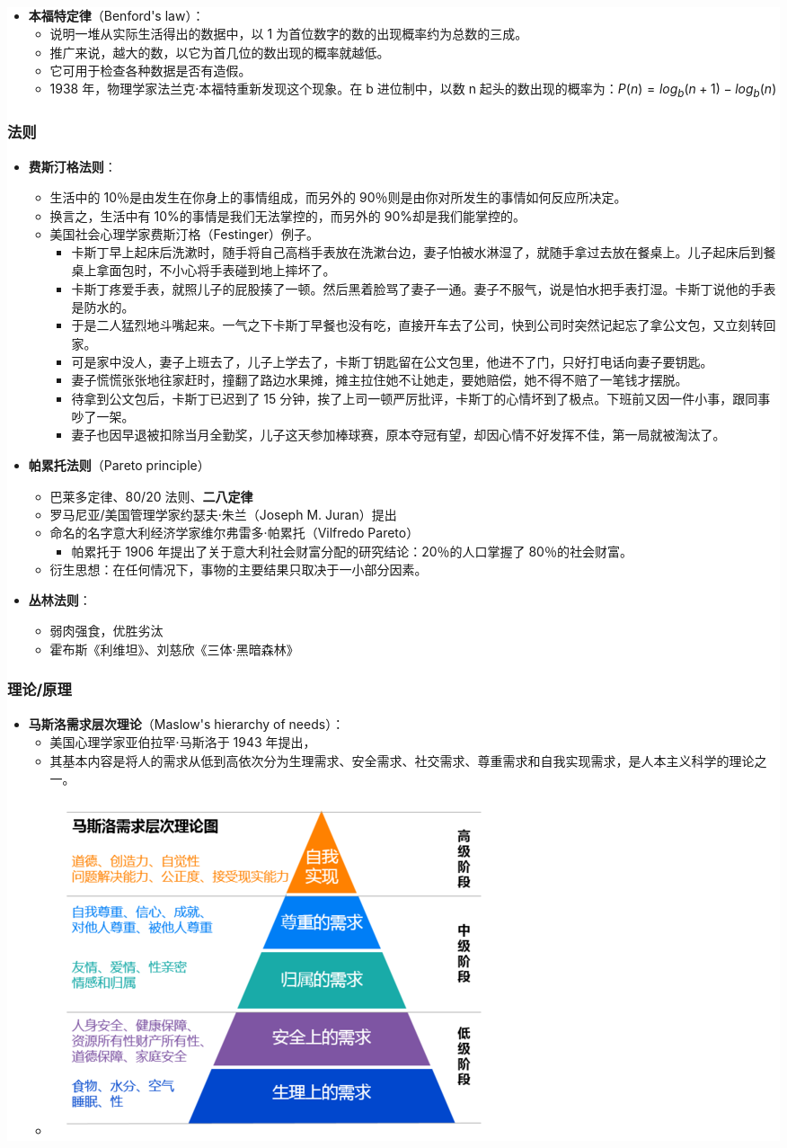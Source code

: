 - **本福特定律**（Benford's law）：
  - 说明一堆从实际生活得出的数据中，以 1 为首位数字的数的出现概率约为总数的三成。
  - 推广来说，越大的数，以它为首几位的数出现的概率就越低。
  - 它可用于检查各种数据是否有造假。
  - 1938 年，物理学家法兰克·本福特重新发现这个现象。在 b 进位制中，以数 n 起头的数出现的概率为：$P(n) = log_b(n+1)-log_b(n)$

### 法则

- **费斯汀格法则**：
  - 生活中的 10％是由发生在你身上的事情组成，而另外的 90％则是由你对所发生的事情如何反应所决定。
  - 换言之，生活中有 10%的事情是我们无法掌控的，而另外的 90%却是我们能掌控的。
  - 美国社会心理学家费斯汀格（Festinger）例子。
    - 卡斯丁早上起床后洗漱时，随手将自己高档手表放在洗漱台边，妻子怕被水淋湿了，就随手拿过去放在餐桌上。儿子起床后到餐桌上拿面包时，不小心将手表碰到地上摔坏了。
    - 卡斯丁疼爱手表，就照儿子的屁股揍了一顿。然后黑着脸骂了妻子一通。妻子不服气，说是怕水把手表打湿。卡斯丁说他的手表是防水的。
    - 于是二人猛烈地斗嘴起来。一气之下卡斯丁早餐也没有吃，直接开车去了公司，快到公司时突然记起忘了拿公文包，又立刻转回家。
    - 可是家中没人，妻子上班去了，儿子上学去了，卡斯丁钥匙留在公文包里，他进不了门，只好打电话向妻子要钥匙。
    - 妻子慌慌张张地往家赶时，撞翻了路边水果摊，摊主拉住她不让她走，要她赔偿，她不得不赔了一笔钱才摆脱。
    - 待拿到公文包后，卡斯丁已迟到了 15 分钟，挨了上司一顿严厉批评，卡斯丁的心情坏到了极点。下班前又因一件小事，跟同事吵了一架。
    - 妻子也因早退被扣除当月全勤奖，儿子这天参加棒球赛，原本夺冠有望，却因心情不好发挥不佳，第一局就被淘汰了。

- **帕累托法则**（Pareto principle）
  - 巴莱多定律、80/20 法则、**二八定律**
  - 罗马尼亚/美国管理学家约瑟夫·朱兰（Joseph M. Juran）提出
  - 命名的名字意大利经济学家维尔弗雷多·帕累托（Vilfredo Pareto）
    - 帕累托于 1906 年提出了关于意大利社会财富分配的研究结论：20％的人口掌握了 80％的社会财富。
  - 衍生思想：在任何情况下，事物的主要结果只取决于一小部分因素。

- **丛林法则**：
  - 弱肉强食，优胜劣汰
  - 霍布斯《利维坦》、刘慈欣《三体·黑暗森林》

### 理论/原理

- **马斯洛需求层次理论**（Maslow's hierarchy of needs）：
  - 美国心理学家亚伯拉罕·马斯洛于 1943 年提出，
  - 其基本内容是将人的需求从低到高依次分为生理需求、安全需求、社交需求、尊重需求和自我实现需求，是人本主义科学的理论之一。
  - ![](../assets/image/maslow-needs.png)
